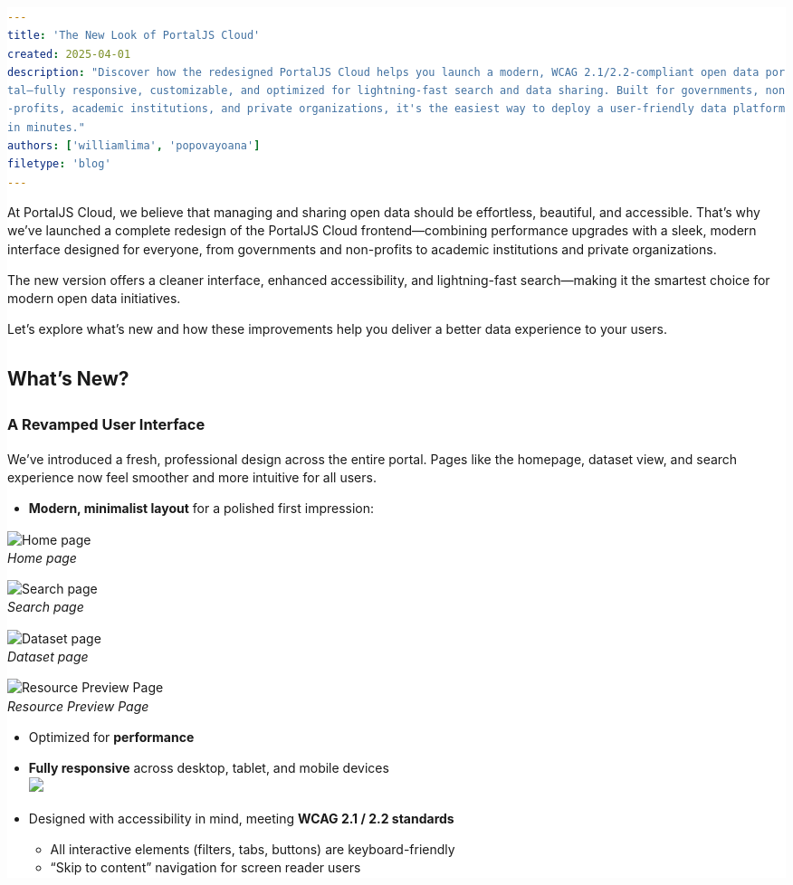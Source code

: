 ```yaml
---
title: 'The New Look of PortalJS Cloud'
created: 2025-04-01
description: "Discover how the redesigned PortalJS Cloud helps you launch a modern, WCAG 2.1/2.2-compliant open data portal—fully responsive, customizable, and optimized for lightning-fast search and data sharing. Built for governments, non-profits, academic institutions, and private organizations, it's the easiest way to deploy a user-friendly data platform in minutes."
authors: ['williamlima', 'popovayoana']
filetype: 'blog'
---
```


At PortalJS Cloud, we believe that managing and sharing open data should be effortless, beautiful, and accessible. That’s why we’ve launched a complete redesign of the PortalJS Cloud frontend—combining performance upgrades with a sleek, modern interface designed for everyone, from governments and non-profits to academic institutions and private organizations.

The new version offers a cleaner interface, enhanced accessibility, and lightning-fast search—making it the smartest choice for modern open data initiatives.

Let’s explore what’s new and how these improvements help you deliver a better data experience to your users.

## **What’s New?**

### **A Revamped User Interface**

We’ve introduced a fresh, professional design across the entire portal. Pages like the homepage, dataset view, and search experience now feel smoother and more intuitive for all users.

- **Modern, minimalist layout** for a polished first impression:

![Home page](/static/img/blog/2025-04-01-the-new-look-of-portaljs-cloud/image14.webp)  
_Home page_

![Search page](/static/img/blog/2025-04-01-the-new-look-of-portaljs-cloud/image9.webp)  
_Search page_

![Dataset page](/static/img/blog/2025-04-01-the-new-look-of-portaljs-cloud/image3.webp)  
_Dataset page_

![Resource Preview Page](/static/img/blog/2025-04-01-the-new-look-of-portaljs-cloud/image7.webp)  
_Resource Preview Page_

- Optimized for **performance**
- **Fully responsive** across desktop, tablet, and mobile devices  
  ![](/static/img/blog/2025-04-01-the-new-look-of-portaljs-cloud/image2.gif)

- Designed with accessibility in mind, meeting **WCAG 2.1 / 2.2 standards**
  - All interactive elements (filters, tabs, buttons) are keyboard-friendly
  - “Skip to content” navigation for screen reader users
